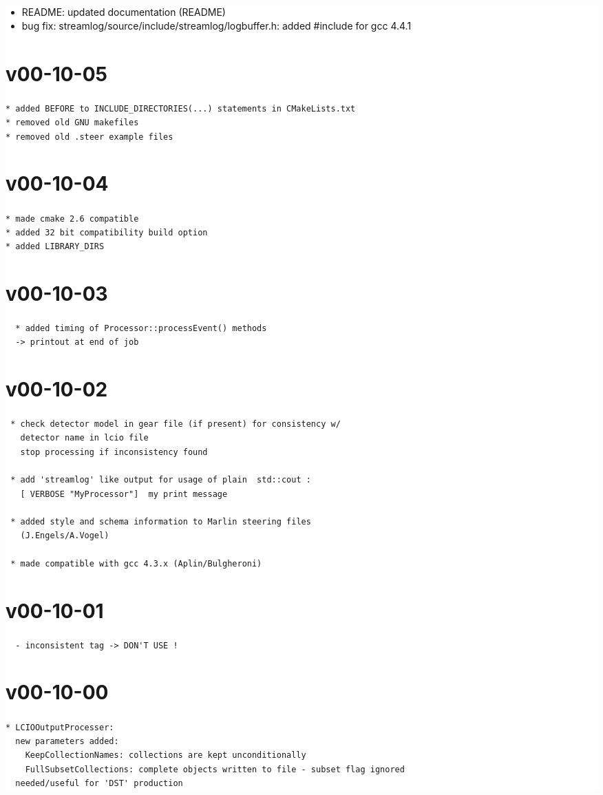 
   * README: updated documentation (README)
   * bug fix: streamlog/source/include/streamlog/logbuffer.h:
         added #include <cstdio> for gcc 4.4.1


# v00-10-05

    * added BEFORE to INCLUDE_DIRECTORIES(...) statements in CMakeLists.txt
    * removed old GNU makefiles
    * removed old .steer example files
    

# v00-10-04

    * made cmake 2.6 compatible
    * added 32 bit compatibility build option
    * added LIBRARY_DIRS


# v00-10-03

      * added timing of Processor::processEvent() methods 
      -> printout at end of job


# v00-10-02


     * check detector model in gear file (if present) for consistency w/ 
	   detector name in lcio file 
	   stop processing if inconsistency found
 
     * add 'streamlog' like output for usage of plain  std::cout :
       [ VERBOSE "MyProcessor"]  my print message

     * added style and schema information to Marlin steering files
       (J.Engels/A.Vogel)
     
     * made compatible with gcc 4.3.x (Aplin/Bulgheroni)
   

# v00-10-01

      - inconsistent tag -> DON'T USE !


# v00-10-00

    * LCIOOutputProcesser:
      new parameters added: 
        KeepCollectionNames: collections are kept unconditionally 
        FullSubsetCollections: complete objects written to file - subset flag ignored
      needed/useful for 'DST' production
